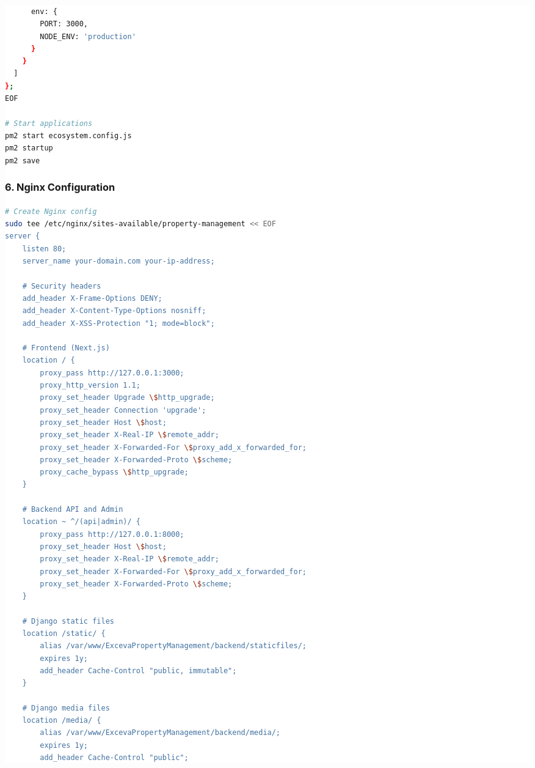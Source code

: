 ```bash
      env: {
        PORT: 3000,
        NODE_ENV: 'production'
      }
    }
  ]
};
EOF

# Start applications
pm2 start ecosystem.config.js
pm2 startup
pm2 save
```

### 6. Nginx Configuration

```bash
# Create Nginx config
sudo tee /etc/nginx/sites-available/property-management << EOF
server {
    listen 80;
    server_name your-domain.com your-ip-address;

    # Security headers
    add_header X-Frame-Options DENY;
    add_header X-Content-Type-Options nosniff;
    add_header X-XSS-Protection "1; mode=block";

    # Frontend (Next.js)
    location / {
        proxy_pass http://127.0.0.1:3000;
        proxy_http_version 1.1;
        proxy_set_header Upgrade \$http_upgrade;
        proxy_set_header Connection 'upgrade';
        proxy_set_header Host \$host;
        proxy_set_header X-Real-IP \$remote_addr;
        proxy_set_header X-Forwarded-For \$proxy_add_x_forwarded_for;
        proxy_set_header X-Forwarded-Proto \$scheme;
        proxy_cache_bypass \$http_upgrade;
    }

    # Backend API and Admin
    location ~ ^/(api|admin)/ {
        proxy_pass http://127.0.0.1:8000;
        proxy_set_header Host \$host;
        proxy_set_header X-Real-IP \$remote_addr;
        proxy_set_header X-Forwarded-For \$proxy_add_x_forwarded_for;
        proxy_set_header X-Forwarded-Proto \$scheme;
    }

    # Django static files
    location /static/ {
        alias /var/www/ExcevaPropertyManagement/backend/staticfiles/;
        expires 1y;
        add_header Cache-Control "public, immutable";
    }

    # Django media files
    location /media/ {
        alias /var/www/ExcevaPropertyManagement/backend/media/;
        expires 1y;
        add_header Cache-Control "public";
```